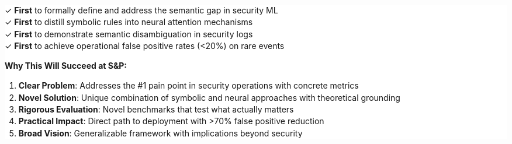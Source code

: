 ✓ **First** to formally define and address the semantic gap in security ML  
✓ **First** to distill symbolic rules into neural attention mechanisms  
✓ **First** to demonstrate semantic disambiguation in security logs  
✓ **First** to achieve operational false positive rates (<20%) on rare events  

**Why This Will Succeed at S&P:**

1. **Clear Problem**: Addresses the #1 pain point in security operations with concrete metrics
2. **Novel Solution**: Unique combination of symbolic and neural approaches with theoretical grounding
3. **Rigorous Evaluation**: Novel benchmarks that test what actually matters
4. **Practical Impact**: Direct path to deployment with >70% false positive reduction
5. **Broad Vision**: Generalizable framework with implications beyond security


